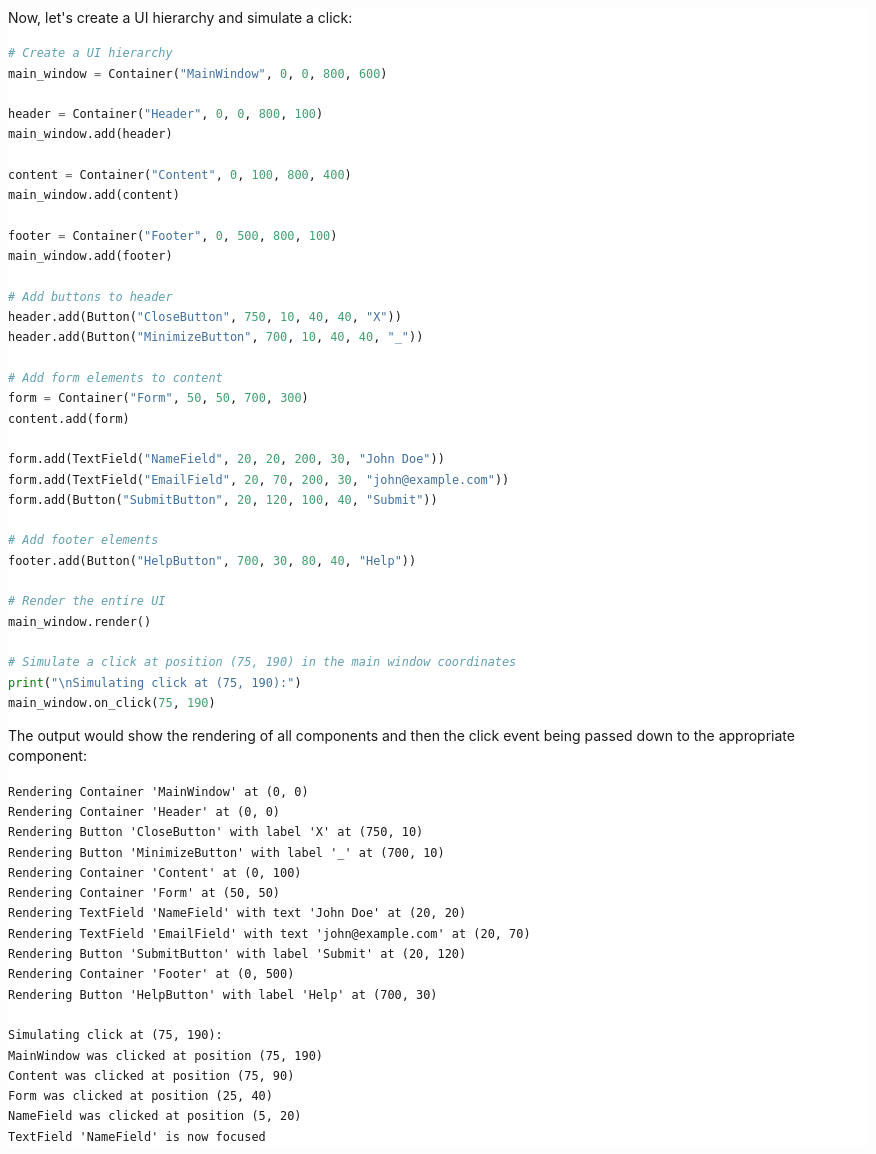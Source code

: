 Now, let's create a UI hierarchy and simulate a click:

```python
# Create a UI hierarchy
main_window = Container("MainWindow", 0, 0, 800, 600)

header = Container("Header", 0, 0, 800, 100)
main_window.add(header)

content = Container("Content", 0, 100, 800, 400)
main_window.add(content)

footer = Container("Footer", 0, 500, 800, 100)
main_window.add(footer)

# Add buttons to header
header.add(Button("CloseButton", 750, 10, 40, 40, "X"))
header.add(Button("MinimizeButton", 700, 10, 40, 40, "_"))

# Add form elements to content
form = Container("Form", 50, 50, 700, 300)
content.add(form)

form.add(TextField("NameField", 20, 20, 200, 30, "John Doe"))
form.add(TextField("EmailField", 20, 70, 200, 30, "john@example.com"))
form.add(Button("SubmitButton", 20, 120, 100, 40, "Submit"))

# Add footer elements
footer.add(Button("HelpButton", 700, 30, 80, 40, "Help"))

# Render the entire UI
main_window.render()

# Simulate a click at position (75, 190) in the main window coordinates
print("\nSimulating click at (75, 190):")
main_window.on_click(75, 190)
```

The output would show the rendering of all components and then the click event being passed down to the appropriate component:

```
Rendering Container 'MainWindow' at (0, 0)
Rendering Container 'Header' at (0, 0)
Rendering Button 'CloseButton' with label 'X' at (750, 10)
Rendering Button 'MinimizeButton' with label '_' at (700, 10)
Rendering Container 'Content' at (0, 100)
Rendering Container 'Form' at (50, 50)
Rendering TextField 'NameField' with text 'John Doe' at (20, 20)
Rendering TextField 'EmailField' with text 'john@example.com' at (20, 70)
Rendering Button 'SubmitButton' with label 'Submit' at (20, 120)
Rendering Container 'Footer' at (0, 500)
Rendering Button 'HelpButton' with label 'Help' at (700, 30)

Simulating click at (75, 190):
MainWindow was clicked at position (75, 190)
Content was clicked at position (75, 90)
Form was clicked at position (25, 40)
NameField was clicked at position (5, 20)
TextField 'NameField' is now focused
```
